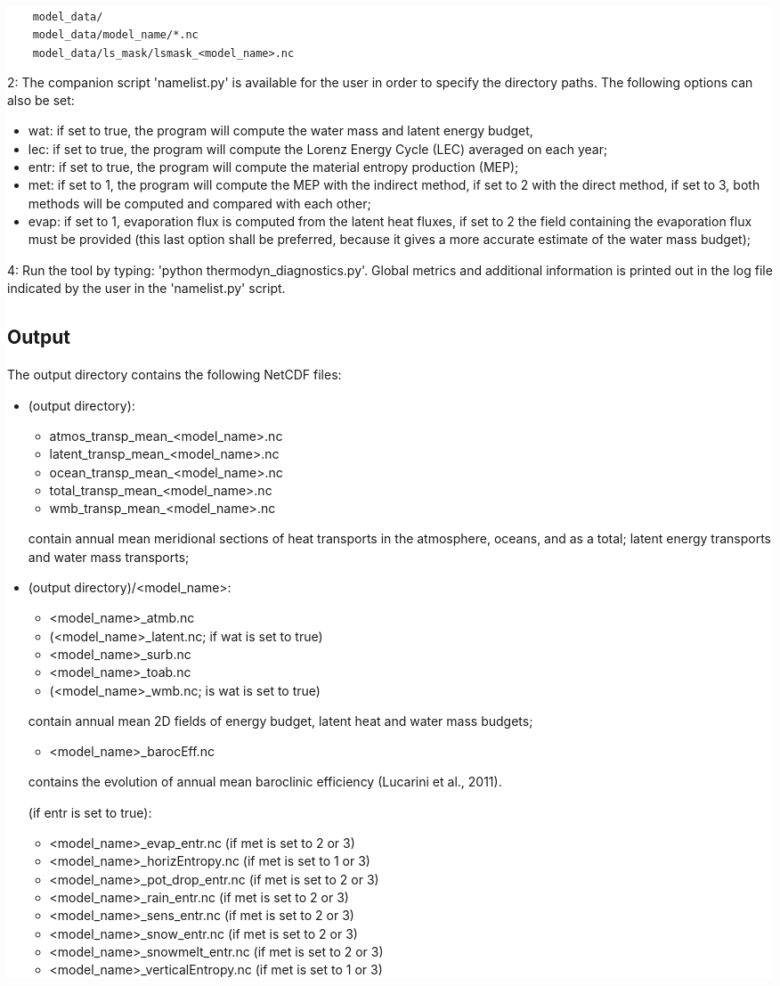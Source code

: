         model_data/
        model_data/model_name/*.nc
        model_data/ls_mask/lsmask_<model_name>.nc

2: The companion script 'namelist.py' is available for the user in order to
   specify the directory paths. The following options can also be set:
   - wat: if set to true, the program will compute the water mass and
          latent energy budget,
   - lec: if set to true, the program will compute the Lorenz Energy Cycle
              (LEC) averaged on each year;
   - entr: if set to true, the program will compute the material entropy
           production (MEP);
   - met: if set to 1, the program will compute the MEP with the indirect
          method, if set to 2 with the direct method, if set to 3, both
          methods will be computed and compared with each other;
   - evap: if set to 1, evaporation flux is computed from the latent heat fluxes,
           if set to 2 the field containing the evaporation flux must be provided
           (this last option shall be preferred, because it gives a more accurate 
            estimate of the water mass budget);
              
4: Run the tool by typing: 'python thermodyn_diagnostics.py'. Global metrics
   and additional information is printed out in the log file indicated by the
   user in the 'namelist.py' script.

## Output

The output directory contains the following NetCDF files:

- (output directory):
   - atmos_transp_mean_<model_name>.nc
   - latent_transp_mean_<model_name>.nc
   - ocean_transp_mean_<model_name>.nc
   - total_transp_mean_<model_name>.nc
   - wmb_transp_mean_<model_name>.nc

   contain annual mean meridional sections of heat transports in the
   atmosphere, oceans, and as a total; latent energy transports and water
   mass transports;

- (output directory)/<model_name>:
  - <model_name>_atmb.nc
  - (<model_name>_latent.nc; if wat is set to true)
  - <model_name>_surb.nc
  - <model_name>_toab.nc
  - (<model_name>_wmb.nc; is wat is set to true)
  
  contain annual mean 2D fields of energy budget, latent heat and water
  mass budgets;

  - <model_name>_barocEff.nc
  
  contains the evolution of annual mean baroclinic efficiency (Lucarini et al., 2011).

  (if entr is set to true):
  - <model_name>_evap_entr.nc (if met is set to 2 or 3)
  - <model_name>_horizEntropy.nc (if met is set to 1 or 3)
  - <model_name>_pot_drop_entr.nc (if met is set to 2 or 3)
  - <model_name>_rain_entr.nc (if met is set to 2 or 3)
  - <model_name>_sens_entr.nc (if met is set to 2 or 3)
  - <model_name>_snow_entr.nc (if met is set to 2 or 3)
  - <model_name>_snowmelt_entr.nc (if met is set to 2 or 3)
  - <model_name>_verticalEntropy.nc (if met is set to 1 or 3)
  
